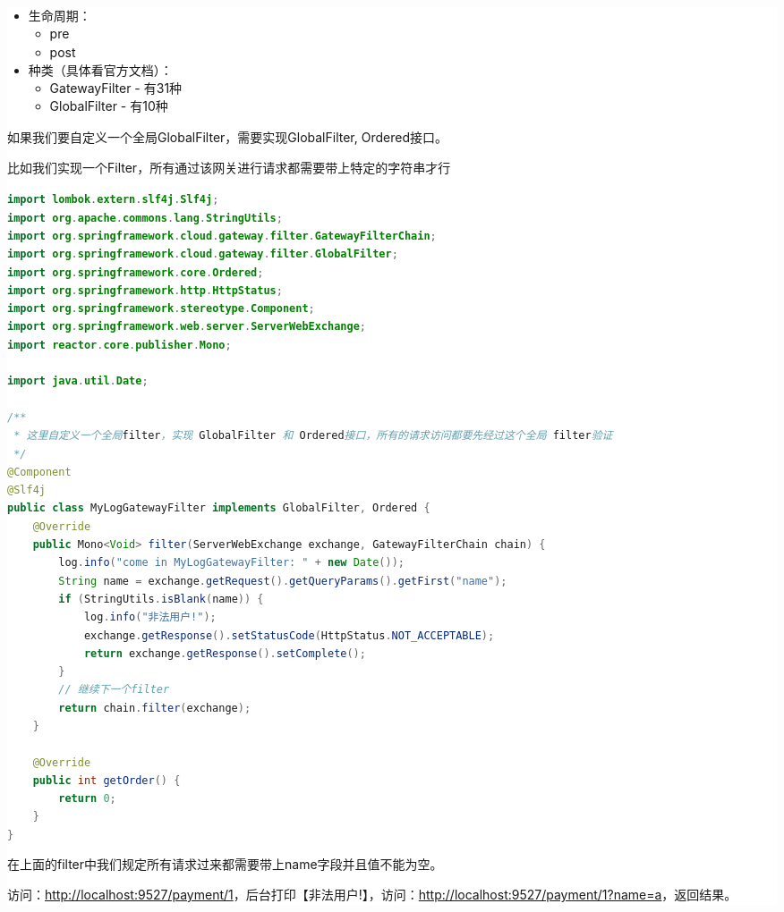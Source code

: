 - 生命周期：
  - pre
  - post
- 种类（具体看官方文档）：
  - GatewayFilter - 有31种
  - GlobalFilter - 有10种

如果我们要自定义一个全局GlobalFilter，需要实现GlobalFilter, Ordered接口。

比如我们实现一个Filter，所有通过该网关进行请求都需要带上特定的字符串才行

```java
import lombok.extern.slf4j.Slf4j;
import org.apache.commons.lang.StringUtils;
import org.springframework.cloud.gateway.filter.GatewayFilterChain;
import org.springframework.cloud.gateway.filter.GlobalFilter;
import org.springframework.core.Ordered;
import org.springframework.http.HttpStatus;
import org.springframework.stereotype.Component;
import org.springframework.web.server.ServerWebExchange;
import reactor.core.publisher.Mono;

import java.util.Date;

/**
 * 这里自定义一个全局filter，实现 GlobalFilter 和 Ordered接口，所有的请求访问都要先经过这个全局 filter验证
 */
@Component
@Slf4j
public class MyLogGatewayFilter implements GlobalFilter, Ordered {
    @Override
    public Mono<Void> filter(ServerWebExchange exchange, GatewayFilterChain chain) {
        log.info("come in MyLogGatewayFilter: " + new Date());
        String name = exchange.getRequest().getQueryParams().getFirst("name");
        if (StringUtils.isBlank(name)) {
            log.info("非法用户!");
            exchange.getResponse().setStatusCode(HttpStatus.NOT_ACCEPTABLE);
            return exchange.getResponse().setComplete();
        }
        // 继续下一个filter
        return chain.filter(exchange);
    }

    @Override
    public int getOrder() {
        return 0;
    }
}
```

在上面的filter中我们规定所有请求过来都需要带上name字段并且值不能为空。

访问：[http://localhost:9527/payment/1]()，后台打印【非法用户!】，访问：[http://localhost:9527/payment/1?name=a]()，返回结果。
